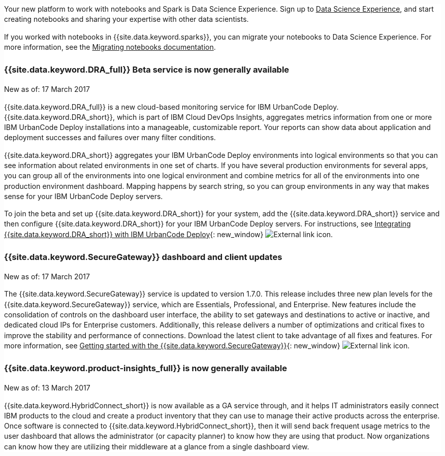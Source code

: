 Your new platform to work with notebooks and Spark is Data Science Experience. Sign up to [Data Science Experience](http://datascience.ibm.com/), and start creating notebooks and sharing your expertise with other data scientists.

If you worked with notebooks in {{site.data.keyword.sparks}}, you can migrate your notebooks to Data Science Experience. For more information, see the [Migrating notebooks documentation](/docs/services/AnalyticsforApacheSpark/index-gentopic2.html#migration_to_dsx).

### {{site.data.keyword.DRA_full}} Beta service is now generally available
New as of: 17 March 2017

{{site.data.keyword.DRA_full}} is a new cloud-based monitoring service for IBM UrbanCode Deploy. {{site.data.keyword.DRA_short}}, which is part of IBM Cloud DevOps Insights, aggregates metrics information from one or more IBM UrbanCode Deploy installations into a manageable, customizable report. Your reports can show data about application and deployment successes and failures over many filter conditions.

{{site.data.keyword.DRA_short}} aggregates your IBM UrbanCode Deploy environments into logical environments so that you can see information about related environments in one set of charts. If you have several production environments for several apps, you can group all of the environments into one logical environment and combine metrics for all of the environments into one production environment dashboard. Mapping happens by search string, so you can group environments in any way that makes sense for your IBM UrbanCode Deploy servers.

To join the beta and set up {{site.data.keyword.DRA_short}} for your system, add the {{site.data.keyword.DRA_short}} service and then configure {{site.data.keyword.DRA_short}} for your IBM UrbanCode Deploy servers. For instructions, see 
[Integrating {{site.data.keyword.DRA_short}} with IBM UrbanCode Deploy](https://console.ng.bluemix.net/docs/services/DevOpsInsights/uc_insights_overview.html){: new_window} ![External link icon](../icons/launch-glyph.svg "External link icon").

### {{site.data.keyword.SecureGateway}} dashboard and client updates
New as of: 17 March 2017

The {{site.data.keyword.SecureGateway}} service is updated to version 1.7.0. This release includes three new plan levels for the {{site.data.keyword.SecureGateway}} service, which are Essentials, Professional, and Enterprise. New features include the consolidation of controls on the dashboard user interface, the ability to set gateways and destinations to active or inactive, and dedicated cloud IPs for Enterprise customers. Additionally, this release delivers a number of optimizations and critical fixes to improve the stability and performance of connections. Download the latest client to take advantage of all fixes and features. For more information, see [Getting started with the {{site.data.keyword.SecureGateway}}](https://console.ng.bluemix.net/docs/services/SecureGateway/secure_gateway.html){: new_window} ![External link icon](../icons/launch-glyph.svg "External link icon").

### {{site.data.keyword.product-insights_full}} is now generally available
New as of: 13 March 2017

{{site.data.keyword.HybridConnect_short}} is now available as a GA service through, and it helps IT administrators easily connect IBM products to the cloud and create a product inventory that they can use to manage their active products across the enterprise. Once software is connected to 
{{site.data.keyword.HybridConnect_short}}, then it will send back frequent usage metrics to the user dashboard that allows the administrator (or capacity planner) to know how they are using that product. Now organizations can know how they are utilizing their middleware at a glance from a single dashboard view.

